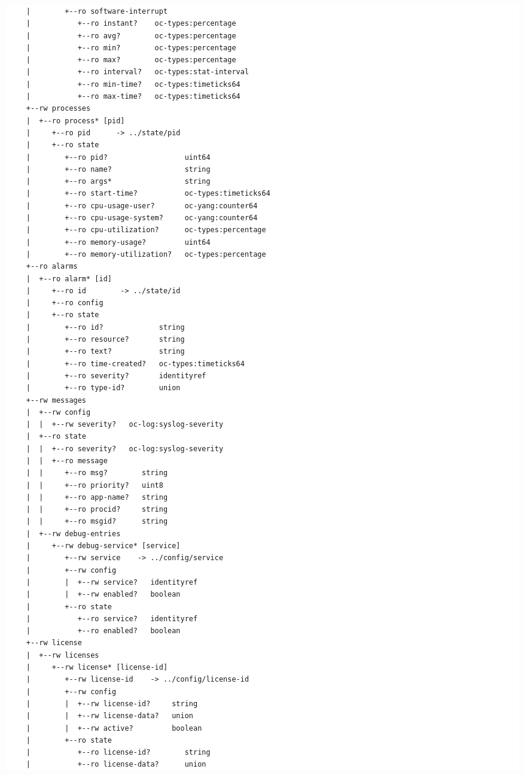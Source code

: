 ```txt
     |        +--ro software-interrupt
     |           +--ro instant?    oc-types:percentage
     |           +--ro avg?        oc-types:percentage
     |           +--ro min?        oc-types:percentage
     |           +--ro max?        oc-types:percentage
     |           +--ro interval?   oc-types:stat-interval
     |           +--ro min-time?   oc-types:timeticks64
     |           +--ro max-time?   oc-types:timeticks64
     +--rw processes
     |  +--ro process* [pid]
     |     +--ro pid      -> ../state/pid
     |     +--ro state
     |        +--ro pid?                  uint64
     |        +--ro name?                 string
     |        +--ro args*                 string
     |        +--ro start-time?           oc-types:timeticks64
     |        +--ro cpu-usage-user?       oc-yang:counter64
     |        +--ro cpu-usage-system?     oc-yang:counter64
     |        +--ro cpu-utilization?      oc-types:percentage
     |        +--ro memory-usage?         uint64
     |        +--ro memory-utilization?   oc-types:percentage
     +--ro alarms
     |  +--ro alarm* [id]
     |     +--ro id        -> ../state/id
     |     +--ro config
     |     +--ro state
     |        +--ro id?             string
     |        +--ro resource?       string
     |        +--ro text?           string
     |        +--ro time-created?   oc-types:timeticks64
     |        +--ro severity?       identityref
     |        +--ro type-id?        union
     +--rw messages
     |  +--rw config
     |  |  +--rw severity?   oc-log:syslog-severity
     |  +--ro state
     |  |  +--ro severity?   oc-log:syslog-severity
     |  |  +--ro message
     |  |     +--ro msg?        string
     |  |     +--ro priority?   uint8
     |  |     +--ro app-name?   string
     |  |     +--ro procid?     string
     |  |     +--ro msgid?      string
     |  +--rw debug-entries
     |     +--rw debug-service* [service]
     |        +--rw service    -> ../config/service
     |        +--rw config
     |        |  +--rw service?   identityref
     |        |  +--rw enabled?   boolean
     |        +--ro state
     |           +--ro service?   identityref
     |           +--ro enabled?   boolean
     +--rw license
     |  +--rw licenses
     |     +--rw license* [license-id]
     |        +--rw license-id    -> ../config/license-id
     |        +--rw config
     |        |  +--rw license-id?     string
     |        |  +--rw license-data?   union
     |        |  +--rw active?         boolean
     |        +--ro state
     |           +--ro license-id?        string
     |           +--ro license-data?      union
```